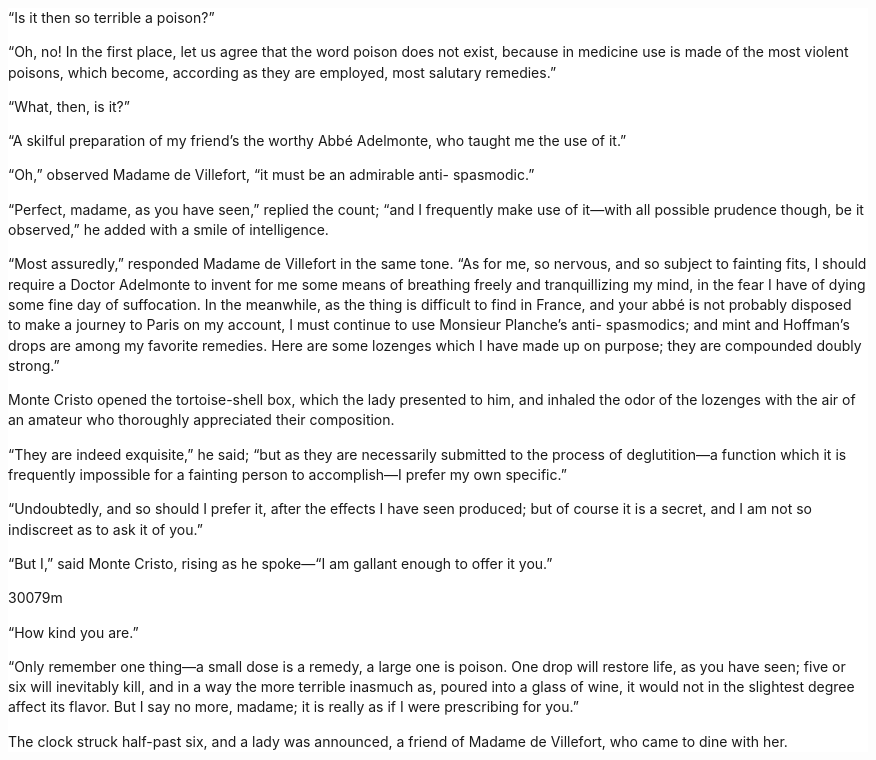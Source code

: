 “Is it then so terrible a poison?”

“Oh, no! In the first place, let us agree that the word poison does not
exist, because in medicine use is made of the most violent poisons,
which become, according as they are employed, most salutary remedies.”

“What, then, is it?”

“A skilful preparation of my friend’s the worthy Abbé Adelmonte, who
taught me the use of it.”

“Oh,” observed Madame de Villefort, “it must be an admirable anti-
spasmodic.”

“Perfect, madame, as you have seen,” replied the count; “and I
frequently make use of it—with all possible prudence though, be it
observed,” he added with a smile of intelligence.

“Most assuredly,” responded Madame de Villefort in the same tone. “As
for me, so nervous, and so subject to fainting fits, I should require a
Doctor Adelmonte to invent for me some means of breathing freely and
tranquillizing my mind, in the fear I have of dying some fine day of
suffocation. In the meanwhile, as the thing is difficult to find in
France, and your abbé is not probably disposed to make a journey to
Paris on my account, I must continue to use Monsieur Planche’s anti-
spasmodics; and mint and Hoffman’s drops are among my favorite remedies.
Here are some lozenges which I have made up on purpose; they are
compounded doubly strong.”

Monte Cristo opened the tortoise-shell box, which the lady presented to
him, and inhaled the odor of the lozenges with the air of an amateur who
thoroughly appreciated their composition.

“They are indeed exquisite,” he said; “but as they are necessarily
submitted to the process of deglutition—a function which it is
frequently impossible for a fainting person to accomplish—I prefer my
own specific.”

“Undoubtedly, and so should I prefer it, after the effects I have seen
produced; but of course it is a secret, and I am not so indiscreet as to
ask it of you.”

“But I,” said Monte Cristo, rising as he spoke—“I am gallant enough to
offer it you.”

30079m


“How kind you are.”

“Only remember one thing—a small dose is a remedy, a large one is
poison. One drop will restore life, as you have seen; five or six will
inevitably kill, and in a way the more terrible inasmuch as, poured into
a glass of wine, it would not in the slightest degree affect its flavor.
But I say no more, madame; it is really as if I were prescribing for
you.”

The clock struck half-past six, and a lady was announced, a friend of
Madame de Villefort, who came to dine with her.
